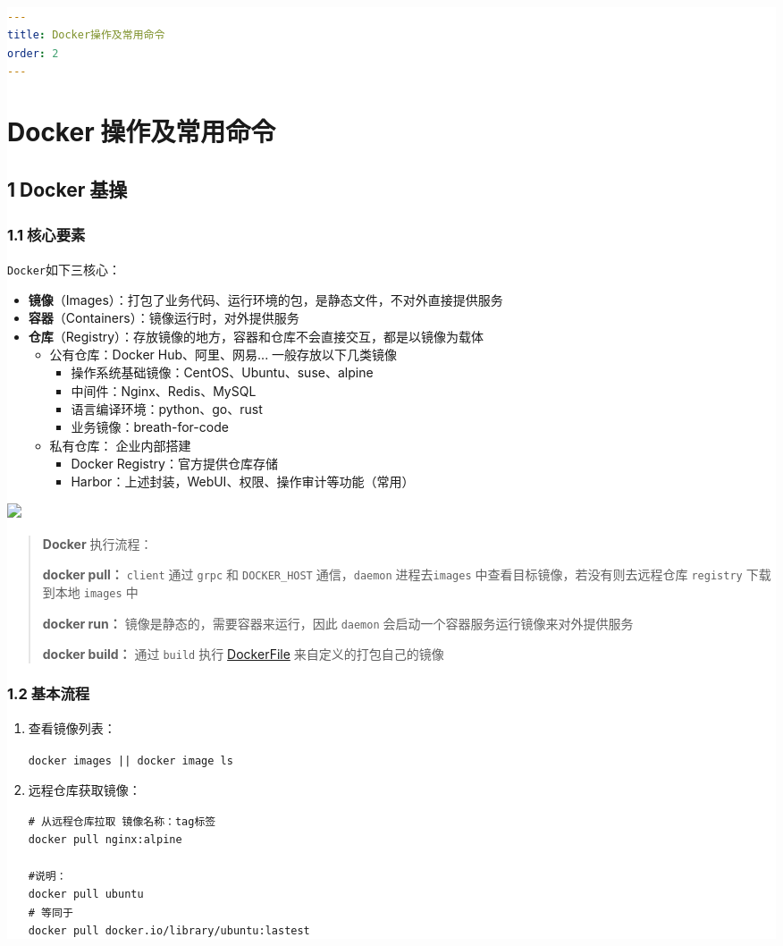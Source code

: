 ```yaml
---
title: Docker操作及常用命令
order: 2
---
```


# Docker 操作及常用命令

## 1 Docker 基操

### 1.1 核心要素

`Docker`如下三核心：

- **镜像**（Images）：打包了业务代码、运行环境的包，是静态文件，不对外直接提供服务
- **容器**（Containers）：镜像运行时，对外提供服务
- **仓库**（Registry）：存放镜像的地方，容器和仓库不会直接交互，都是以镜像为载体
  - 公有仓库：Docker Hub、阿里、网易... 一般存放以下几类镜像
    - 操作系统基础镜像：CentOS、Ubuntu、suse、alpine
    - 中间件：Nginx、Redis、MySQL
    - 语言编译环境：python、go、rust
    - 业务镜像：breath-for-code
  - 私有仓库： 企业内部搭建
    - Docker Registry：官方提供仓库存储
    - Harbor：上述封装，WebUI、权限、操作审计等功能（常用）

<img src="./img/核心要素.png">

> **Docker** 执行流程：
>
> **docker pull：** `client` 通过 `grpc` 和 `DOCKER_HOST` 通信，`daemon` 进程去`images` 中查看目标镜像，若没有则去远程仓库 `registry` 下载到本地 `images` 中
>
> **docker run：** 镜像是静态的，需要容器来运行，因此 `daemon` 会启动一个容器服务运行镜像来对外提供服务
>
> **docker build：** 通过 `build` 执行 [DockerFile]() 来自定义的打包自己的镜像

### 1.2 基本流程

1. 查看镜像列表：

   ```shell
   docker images || docker image ls
   ```

2. 远程仓库获取镜像：

   ```shell
   # 从远程仓库拉取 镜像名称：tag标签
   docker pull nginx:alpine

   #说明：
   docker pull ubuntu
   # 等同于
   docker pull docker.io/library/ubuntu:lastest
   ```
